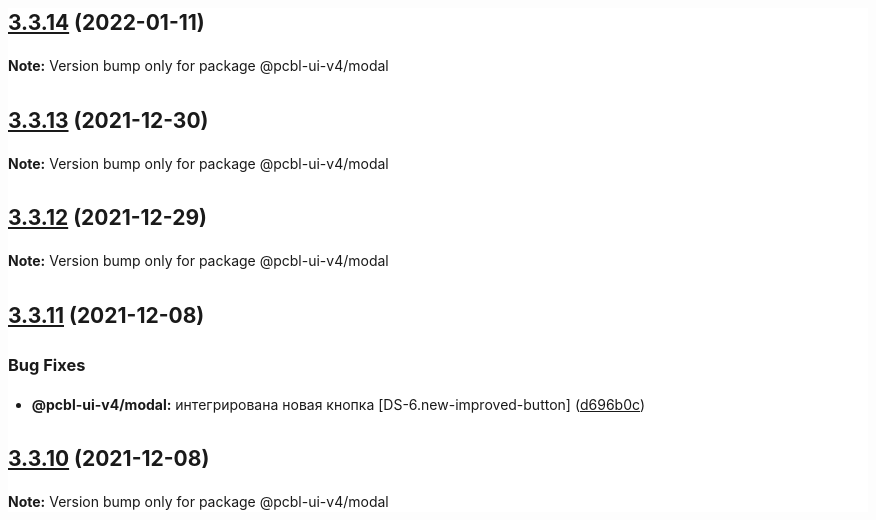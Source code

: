## [3.3.14](https://bitbucket.pcbltools.ru/bitbucket/projects/EDUPOWER/repos/uikit4/browse/packages/ui/Modal/compare/@pcbl-ui-v4/modal@3.3.13...@pcbl-ui-v4/modal@3.3.14) (2022-01-11)

**Note:** Version bump only for package @pcbl-ui-v4/modal





## [3.3.13](https://bitbucket.pcbltools.ru/bitbucket/projects/EDUPOWER/repos/uikit4/browse/packages/ui/Modal/compare/@pcbl-ui-v4/modal@3.3.12...@pcbl-ui-v4/modal@3.3.13) (2021-12-30)

**Note:** Version bump only for package @pcbl-ui-v4/modal





## [3.3.12](https://bitbucket.pcbltools.ru/bitbucket/projects/EDUPOWER/repos/uikit4/browse/packages/ui/Modal/compare/@pcbl-ui-v4/modal@3.3.11...@pcbl-ui-v4/modal@3.3.12) (2021-12-29)

**Note:** Version bump only for package @pcbl-ui-v4/modal





## [3.3.11](https://bitbucket.pcbltools.ru/bitbucket/projects/EDUPOWER/repos/uikit4/browse/packages/ui/Modal/compare/@pcbl-ui-v4/modal@3.3.10...@pcbl-ui-v4/modal@3.3.11) (2021-12-08)


### Bug Fixes

* **@pcbl-ui-v4/modal:** интегрирована новая кнопка [DS-6.new-improved-button] ([d696b0c](https://bitbucket.pcbltools.ru/bitbucket/projects/EDUPOWER/repos/uikit4/browse/packages/ui/Modal/commits/d696b0c77678d7fce937a3418a817ef23b11ba39))





## [3.3.10](https://bitbucket.pcbltools.ru/bitbucket/projects/EDUPOWER/repos/uikit4/browse/packages/ui/Modal/compare/@pcbl-ui-v4/modal@3.3.9...@pcbl-ui-v4/modal@3.3.10) (2021-12-08)

**Note:** Version bump only for package @pcbl-ui-v4/modal


